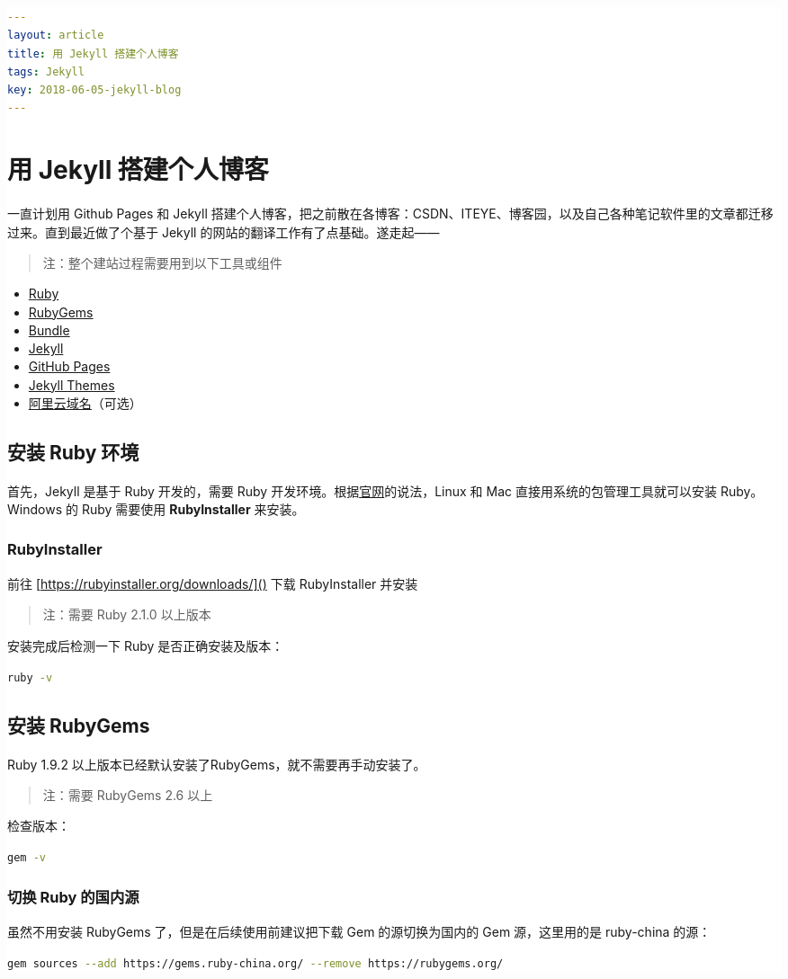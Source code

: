 ```yaml
---
layout: article
title: 用 Jekyll 搭建个人博客
tags: Jekyll
key: 2018-06-05-jekyll-blog
---
```


# 用 Jekyll 搭建个人博客

一直计划用 Github Pages 和 Jekyll 搭建个人博客，把之前散在各博客：CSDN、ITEYE、博客园，以及自己各种笔记软件里的文章都迁移过来。直到最近做了个基于 Jekyll 的网站的翻译工作有了点基础。遂走起——

>注：整个建站过程需要用到以下工具或组件

- [Ruby](https://www.ruby-lang.org)
- [RubyGems](https://rubygems.org)
- [Bundle](https://bundler.io)
- [Jekyll](https://jekyllrb.com)
- [GitHub Pages](https://pages.github.com)
- [Jekyll Themes](http://jekyllthemes.org)
- [阿里云域名](https://wanwang.aliyun.com/domain)（可选）

## 安装 Ruby 环境

首先，Jekyll 是基于 Ruby 开发的，需要 Ruby 开发环境。根据[官网](https://www.ruby-lang.org/en/downloads/)的说法，Linux 和 Mac 直接用系统的包管理工具就可以安装 Ruby。Windows 的 Ruby 需要使用 **RubyInstaller** 来安装。

### RubyInstaller
前往 [https://rubyinstaller.org/downloads/]() 下载 RubyInstaller 并安装

> 注：需要 Ruby 2.1.0 以上版本

安装完成后检测一下 Ruby 是否正确安装及版本：
```sh
ruby -v
```

## 安装 RubyGems
Ruby 1.9.2 以上版本已经默认安装了RubyGems，就不需要再手动安装了。

> 注：需要 RubyGems 2.6 以上

检查版本：
```sh
gem -v
```

### 切换 Ruby 的国内源

虽然不用安装 RubyGems 了，但是在后续使用前建议把下载 Gem 的源切换为国内的 Gem 源，这里用的是 ruby-china 的源：
```sh
gem sources --add https://gems.ruby-china.org/ --remove https://rubygems.org/
```

